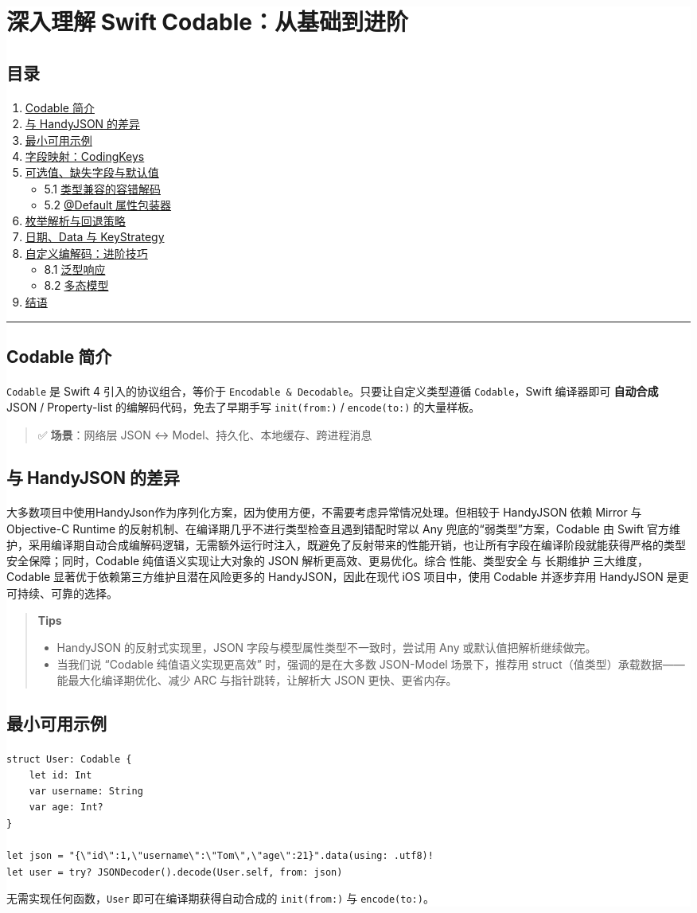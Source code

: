 # 深入理解 Swift Codable：从基础到进阶

## 目录
1. [Codable 简介](#codable-简介)  
2. [与 HandyJSON 的差异](#与-handyjson-的差异)  
3. [最小可用示例](#最小可用示例)  
4. [字段映射：CodingKeys](#字段映射codingkeys)  
5. [可选值、缺失字段与默认值](#可选值缺失字段与默认值)  
   - 5.1 [类型兼容的容错解码](#类型兼容的容错解码)  
   - 5.2 [@Default 属性包装器](#default-属性包装器)  
6. [枚举解析与回退策略](#枚举解析与回退策略)  
7. [日期、Data 与 KeyStrategy](#日期data-与-keystrategy)  
8. [自定义编解码：进阶技巧](#自定义编解码进阶技巧)  
   - 8.1 [泛型响应](#泛型响应)  
   - 8.2 [多态模型](#多态模型)  
9. [结语](#结语)  

---

## Codable 简介

`Codable` 是 Swift 4 引入的协议组合，等价于 `Encodable & Decodable`。只要让自定义类型遵循 `Codable`，Swift 编译器即可 **自动合成** JSON / Property-list 的编解码代码，免去了早期手写 `init(from:)` / `encode(to:)` 的大量样板。  

> ✅ **场景**：网络层 JSON ↔︎ Model、持久化、本地缓存、跨进程消息

## 与 HandyJSON 的差异
大多数项目中使用HandyJson作为序列化方案，因为使用方便，不需要考虑异常情况处理。但相较于 HandyJSON 依赖 Mirror 与 Objective-C Runtime 的反射机制、在编译期几乎不进行类型检查且遇到错配时常以 Any 兜底的“弱类型”方案，Codable 由 Swift 官方维护，采用编译期自动合成编解码逻辑，无需额外运行时注入，既避免了反射带来的性能开销，也让所有字段在编译阶段就能获得严格的类型安全保障；同时，Codable 纯值语义实现让大对象的 JSON 解析更高效、更易优化。综合 性能、类型安全 与 长期维护 三大维度，Codable 显著优于依赖第三方维护且潜在风险更多的 HandyJSON，因此在现代 iOS 项目中，使用 Codable 并逐步弃用 HandyJSON 是更可持续、可靠的选择。

> **Tips**  
> - HandyJSON 的反射式实现里，JSON 字段与模型属性类型不一致时，尝试用 Any 或默认值把解析继续做完。
> - 当我们说 “Codable 纯值语义实现更高效” 时，强调的是在大多数 JSON-Model 场景下，推荐用 struct（值类型）承载数据——能最大化编译期优化、减少 ARC 与指针跳转，让解析大 JSON 更快、更省内存。


## 最小可用示例

```
struct User: Codable {
    let id: Int
    var username: String
    var age: Int?
}

let json = "{\"id\":1,\"username\":\"Tom\",\"age\":21}".data(using: .utf8)!
let user = try? JSONDecoder().decode(User.self, from: json)
```
无需实现任何函数，`User` 即可在编译期获得自动合成的 `init(from:)` 与 `encode(to:)`。
